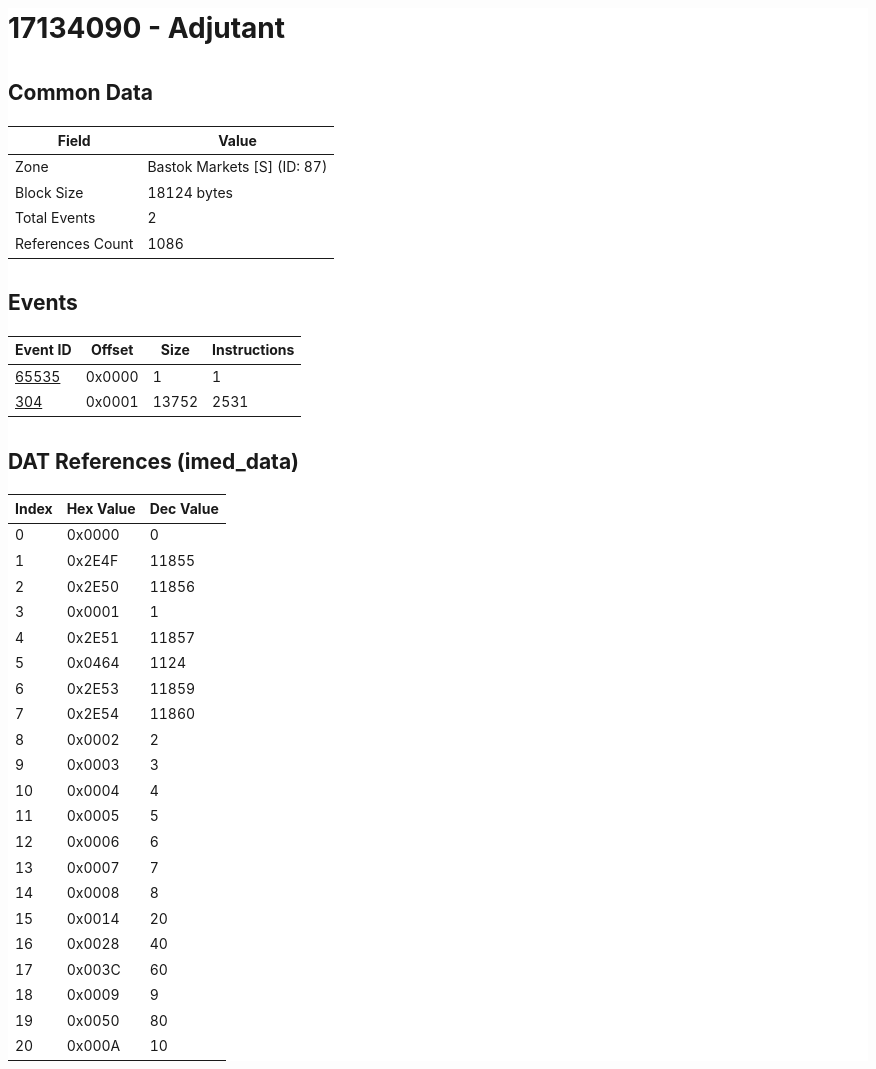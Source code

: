 # 17134090 - Adjutant

## Common Data

| Field            | Value                       |
|------------------|-----------------------------|
| Zone             | Bastok Markets [S] (ID: 87) |
| Block Size       | 18124 bytes                 |
| Total Events     | 2                           |
| References Count | 1086                        |

## Events

| Event ID            | Offset   |   Size |   Instructions |
|---------------------|----------|--------|----------------|
| [65535](./65535.md) | 0x0000   |      1 |              1 |
| [304](./304.md)     | 0x0001   |  13752 |           2531 |

## DAT References (imed_data)

|   Index | Hex Value   |   Dec Value |
|---------|-------------|-------------|
|       0 | 0x0000      |           0 |
|       1 | 0x2E4F      |       11855 |
|       2 | 0x2E50      |       11856 |
|       3 | 0x0001      |           1 |
|       4 | 0x2E51      |       11857 |
|       5 | 0x0464      |        1124 |
|       6 | 0x2E53      |       11859 |
|       7 | 0x2E54      |       11860 |
|       8 | 0x0002      |           2 |
|       9 | 0x0003      |           3 |
|      10 | 0x0004      |           4 |
|      11 | 0x0005      |           5 |
|      12 | 0x0006      |           6 |
|      13 | 0x0007      |           7 |
|      14 | 0x0008      |           8 |
|      15 | 0x0014      |          20 |
|      16 | 0x0028      |          40 |
|      17 | 0x003C      |          60 |
|      18 | 0x0009      |           9 |
|      19 | 0x0050      |          80 |
|      20 | 0x000A      |          10 |